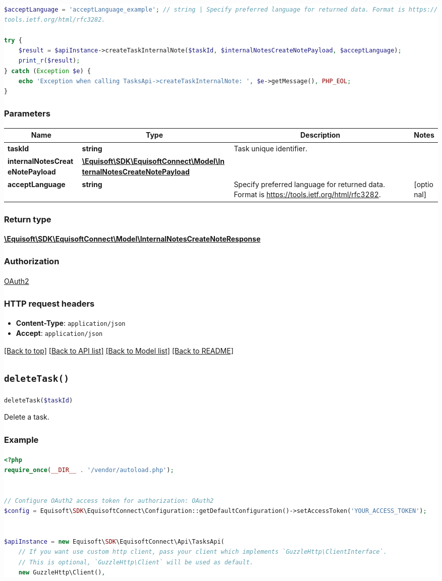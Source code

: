 ```php
$acceptLanguage = 'acceptLanguage_example'; // string | Specify preferred language for returned data. Format is https://tools.ietf.org/html/rfc3282.

try {
    $result = $apiInstance->createTaskInternalNote($taskId, $internalNotesCreateNotePayload, $acceptLanguage);
    print_r($result);
} catch (Exception $e) {
    echo 'Exception when calling TasksApi->createTaskInternalNote: ', $e->getMessage(), PHP_EOL;
}
```

### Parameters

| Name | Type | Description  | Notes |
| ------------- | ------------- | ------------- | ------------- |
| **taskId** | **string**| Task unique identifier. | |
| **internalNotesCreateNotePayload** | [**\Equisoft\SDK\EquisoftConnect\Model\InternalNotesCreateNotePayload**](../Model/InternalNotesCreateNotePayload.md)|  | |
| **acceptLanguage** | **string**| Specify preferred language for returned data. Format is https://tools.ietf.org/html/rfc3282. | [optional] |

### Return type

[**\Equisoft\SDK\EquisoftConnect\Model\InternalNotesCreateNoteResponse**](../Model/InternalNotesCreateNoteResponse.md)

### Authorization

[OAuth2](../../README.md#OAuth2)

### HTTP request headers

- **Content-Type**: `application/json`
- **Accept**: `application/json`

[[Back to top]](#) [[Back to API list]](../../README.md#endpoints)
[[Back to Model list]](../../README.md#models)
[[Back to README]](../../README.md)

## `deleteTask()`

```php
deleteTask($taskId)
```

Delete a task.

### Example

```php
<?php
require_once(__DIR__ . '/vendor/autoload.php');


// Configure OAuth2 access token for authorization: OAuth2
$config = Equisoft\SDK\EquisoftConnect\Configuration::getDefaultConfiguration()->setAccessToken('YOUR_ACCESS_TOKEN');


$apiInstance = new Equisoft\SDK\EquisoftConnect\Api\TasksApi(
    // If you want use custom http client, pass your client which implements `GuzzleHttp\ClientInterface`.
    // This is optional, `GuzzleHttp\Client` will be used as default.
    new GuzzleHttp\Client(),
```